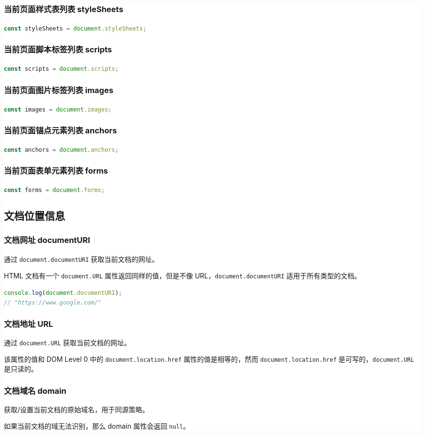 ### 当前页面样式表列表 styleSheets

```js
const styleSheets = document.styleSheets;
```

### 当前页面脚本标签列表 scripts

```js
const scripts = document.scripts;
```

### 当前页面图片标签列表 images

```js
const images = document.images;
```

### 当前页面锚点元素列表 anchors

```js
const anchors = document.anchors;
```

### 当前页面表单元素列表 forms

```js
const forms = document.forms;
```

## 文档位置信息

### 文档网址 documentURI

通过 `document.documentURI` 获取当前文档的网址。

HTML 文档有一个 `document.URL` 属性返回同样的值，但是不像 URL，`document.documentURI` 适用于所有类型的文档。

```js
console.log(document.documentURI);
// "https://www.google.com/"
```

### 文档地址 URL

通过 `document.URL` 获取当前文档的网址。

该属性的值和 DOM Level 0 中的 `document.location.href` 属性的值是相等的，然而 `document.location.href` 是可写的，`document.URL` 是只读的。

### 文档域名 domain

获取/设置当前文档的原始域名，用于同源策略。

如果当前文档的域无法识别，那么 domain 属性会返回 `null`。
